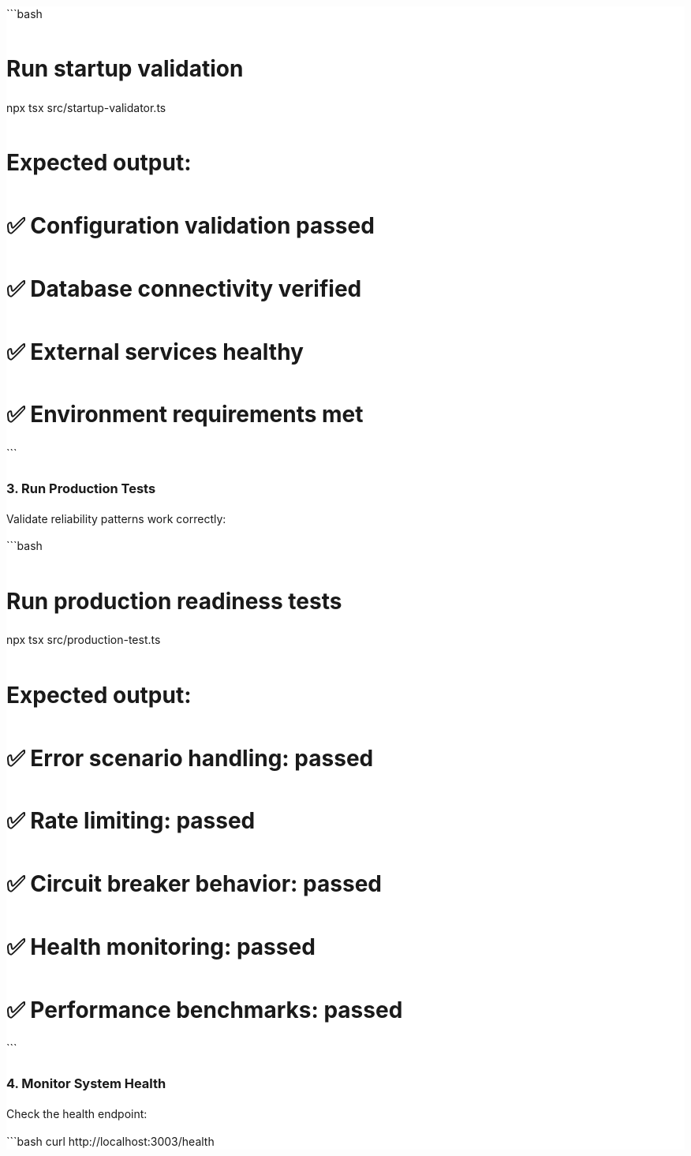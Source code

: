\`\`\`bash
# Run startup validation
npx tsx src/startup-validator.ts

# Expected output:
# ✅ Configuration validation passed
# ✅ Database connectivity verified  
# ✅ External services healthy
# ✅ Environment requirements met
\`\`\`

### 3. Run Production Tests

Validate reliability patterns work correctly:

\`\`\`bash
# Run production readiness tests
npx tsx src/production-test.ts

# Expected output:
# ✅ Error scenario handling: passed
# ✅ Rate limiting: passed
# ✅ Circuit breaker behavior: passed
# ✅ Health monitoring: passed
# ✅ Performance benchmarks: passed
\`\`\`

### 4. Monitor System Health

Check the health endpoint:

\`\`\`bash
curl http://localhost:3003/health
